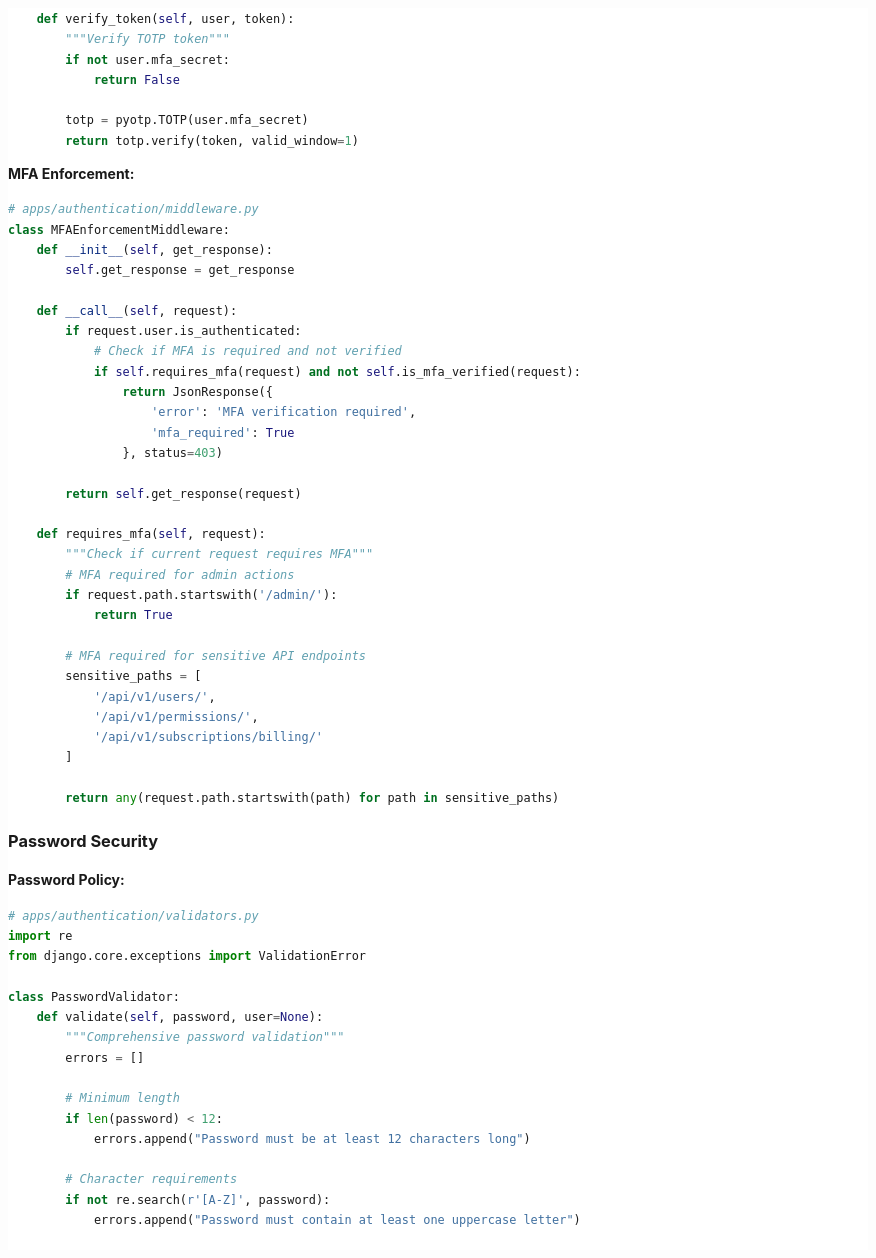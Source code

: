 ```python
    def verify_token(self, user, token):
        """Verify TOTP token"""
        if not user.mfa_secret:
            return False
            
        totp = pyotp.TOTP(user.mfa_secret)
        return totp.verify(token, valid_window=1)
```

**MFA Enforcement:**
```python
# apps/authentication/middleware.py
class MFAEnforcementMiddleware:
    def __init__(self, get_response):
        self.get_response = get_response
    
    def __call__(self, request):
        if request.user.is_authenticated:
            # Check if MFA is required and not verified
            if self.requires_mfa(request) and not self.is_mfa_verified(request):
                return JsonResponse({
                    'error': 'MFA verification required',
                    'mfa_required': True
                }, status=403)
        
        return self.get_response(request)
    
    def requires_mfa(self, request):
        """Check if current request requires MFA"""
        # MFA required for admin actions
        if request.path.startswith('/admin/'):
            return True
        
        # MFA required for sensitive API endpoints
        sensitive_paths = [
            '/api/v1/users/',
            '/api/v1/permissions/',
            '/api/v1/subscriptions/billing/'
        ]
        
        return any(request.path.startswith(path) for path in sensitive_paths)
```

### Password Security

**Password Policy:**
```python
# apps/authentication/validators.py
import re
from django.core.exceptions import ValidationError

class PasswordValidator:
    def validate(self, password, user=None):
        """Comprehensive password validation"""
        errors = []
        
        # Minimum length
        if len(password) < 12:
            errors.append("Password must be at least 12 characters long")
        
        # Character requirements
        if not re.search(r'[A-Z]', password):
            errors.append("Password must contain at least one uppercase letter")
        
```
